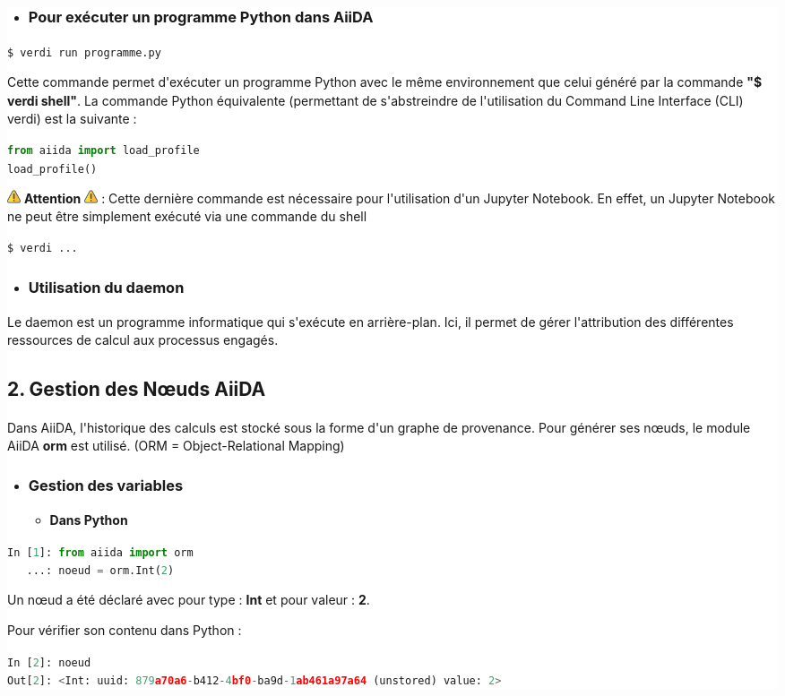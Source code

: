 - ### Pour exécuter un programme Python dans AiiDA

```
$ verdi run programme.py
```

Cette commande permet d'exécuter un programme Python avec le même environnement que celui généré par la commande **"$ verdi shell"**. La commande Python équivalente (permettant de s'abstreindre de l'utilisation du Command Line Interface (CLI) verdi) est la suivante :

```python
from aiida import load_profile
load_profile()
```

<img src="Images/Attention.png" width="15" height="15"> **Attention** <img src="Images/Attention.png" width="15" height="15"> : Cette dernière commande est nécessaire pour l'utilisation d'un Jupyter Notebook. En effet, un Jupyter Notebook ne peut être simplement exécuté via une commande du shell 
```
$ verdi ...
```

- ### Utilisation du daemon

Le daemon est un programme informatique qui s'exécute en arrière-plan. Ici, il permet de gérer l'attribution des différentes ressources de calcul aux processus engagés.




## 2. Gestion des Nœuds AiiDA

Dans AiiDA, l'historique des calculs est stocké sous la forme d'un graphe de provenance. Pour générer ses nœuds, le module AiiDA **orm** est utilisé. (ORM = Object-Relational Mapping)

- ### Gestion des variables

**<ul><ul><li>Dans Python</ul></ul>**

```python
In [1]: from aiida import orm
   ...: noeud = orm.Int(2)
```
Un nœud a été déclaré avec pour type : **Int** et pour valeur : **2**.


Pour vérifier son contenu dans Python :

```py
In [2]: noeud
Out[2]: <Int: uuid: 879a70a6-b412-4bf0-ba9d-1ab461a97a64 (unstored) value: 2>
```
